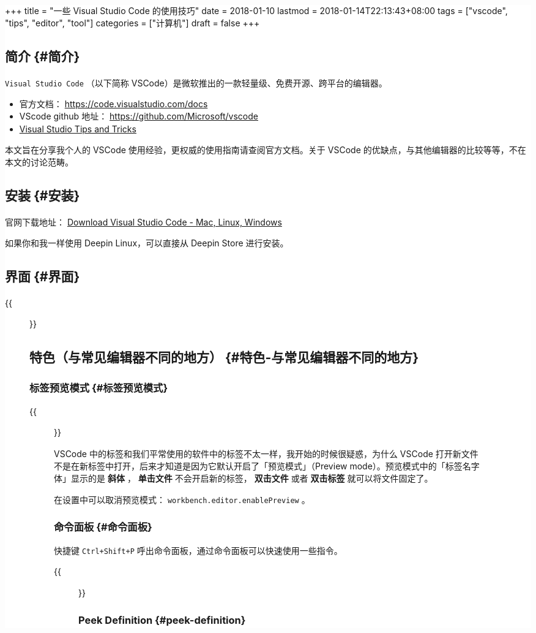+++
title = "一些 Visual Studio Code 的使用技巧"
date = 2018-01-10
lastmod = 2018-01-14T22:13:43+08:00
tags = ["vscode", "tips", "editor", "tool"]
categories = ["计算机"]
draft = false
+++

## 简介 {#简介}

`Visual Studio Code` （以下简称 VSCode）是微软推出的一款轻量级、免费开源、跨平台的编辑器。

-   官方文档： <https://code.visualstudio.com/docs>
-   VScode github 地址： <https://github.com/Microsoft/vscode>
-   [Visual Studio Tips and Tricks](https://code.visualstudio.com/docs/getstarted/tips-and-tricks#_editing-hacks)

本文旨在分享我个人的 VSCode 使用经验，更权威的使用指南请查阅官方文档。关于 VSCode 的优缺点，与其他编辑器的比较等等，不在本文的讨论范畴。




## 安装 {#安装}

官网下载地址： [Download Visual Studio Code - Mac, Linux, Windows](https://code.visualstudio.com/download)

如果你和我一样使用 Deepin Linux，可以直接从 Deepin Store 进行安装。


## 界面 {#界面}

{{<figure src="/image/vscode/00.png">}}


## 特色（与常见编辑器不同的地方） {#特色-与常见编辑器不同的地方}


### 标签预览模式 {#标签预览模式}

{{<figure src="/image/vscode/01.gif">}}

VSCode 中的标签和我们平常使用的软件中的标签不太一样，我开始的时候很疑惑，为什么 VSCode 打开新文件不是在新标签中打开，后来才知道是因为它默认开启了「预览模式」（Preview mode）。预览模式中的「标签名字体」显示的是 **斜体** ， **单击文件** 不会开启新的标签， **双击文件** 或者 **双击标签** 就可以将文件固定了。

在设置中可以取消预览模式： `workbench.editor.enablePreview` 。


### 命令面板 {#命令面板}

快捷键 `Ctrl+Shift+P` 呼出命令面板，通过命令面板可以快速使用一些指令。

{{<figure src="/image/vscode/02.gif">}}


### Peek Definition {#peek-definition}
